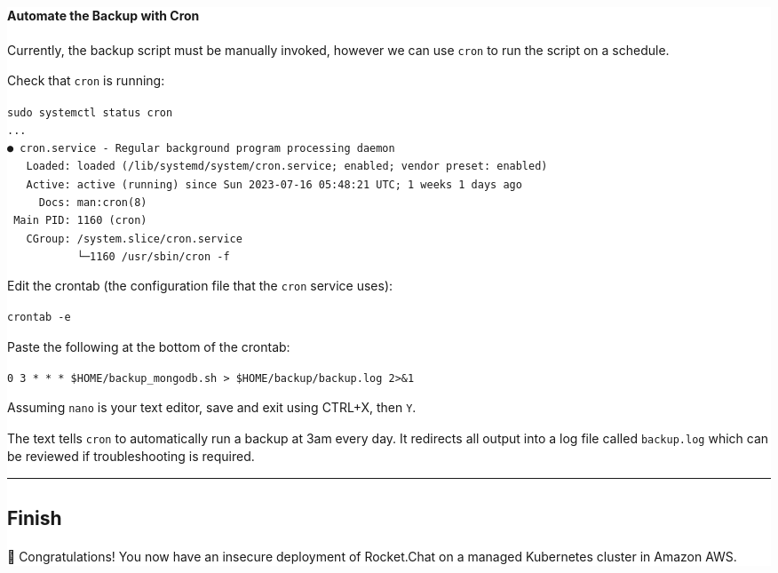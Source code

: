 #### Automate the Backup with Cron

Currently, the backup script must be manually invoked, however we can use `cron` to run the script on a schedule.

Check that `cron` is running:

```
sudo systemctl status cron
...
● cron.service - Regular background program processing daemon
   Loaded: loaded (/lib/systemd/system/cron.service; enabled; vendor preset: enabled)
   Active: active (running) since Sun 2023-07-16 05:48:21 UTC; 1 weeks 1 days ago
     Docs: man:cron(8)
 Main PID: 1160 (cron)
   CGroup: /system.slice/cron.service
           └─1160 /usr/sbin/cron -f
```

Edit the crontab (the configuration file that the `cron` service uses):

```
crontab -e
```

Paste the following at the bottom of the crontab:

```
0 3 * * * $HOME/backup_mongodb.sh > $HOME/backup/backup.log 2>&1
```

Assuming `nano` is your text editor, save and exit using CTRL+X, then `Y`.

The text tells `cron` to automatically run a backup at 3am every day. It redirects all output into a log file called `backup.log` which can be reviewed if troubleshooting is required.



---

## Finish

🥳 Congratulations! You now have an insecure deployment of Rocket.Chat on a managed Kubernetes cluster in Amazon AWS. 